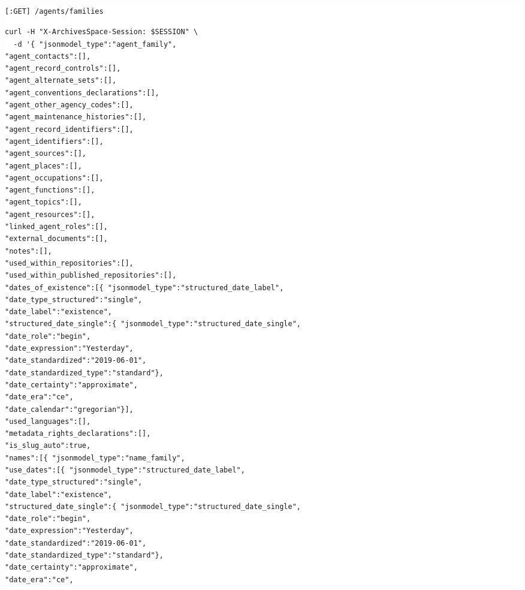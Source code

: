 ```[:GET] /agents/families ```

  
    
  
  
    
  

  
    
  
  
    
  
  
  
```shell
curl -H "X-ArchivesSpace-Session: $SESSION" \
  -d '{ "jsonmodel_type":"agent_family",
"agent_contacts":[],
"agent_record_controls":[],
"agent_alternate_sets":[],
"agent_conventions_declarations":[],
"agent_other_agency_codes":[],
"agent_maintenance_histories":[],
"agent_record_identifiers":[],
"agent_identifiers":[],
"agent_sources":[],
"agent_places":[],
"agent_occupations":[],
"agent_functions":[],
"agent_topics":[],
"agent_resources":[],
"linked_agent_roles":[],
"external_documents":[],
"notes":[],
"used_within_repositories":[],
"used_within_published_repositories":[],
"dates_of_existence":[{ "jsonmodel_type":"structured_date_label",
"date_type_structured":"single",
"date_label":"existence",
"structured_date_single":{ "jsonmodel_type":"structured_date_single",
"date_role":"begin",
"date_expression":"Yesterday",
"date_standardized":"2019-06-01",
"date_standardized_type":"standard"},
"date_certainty":"approximate",
"date_era":"ce",
"date_calendar":"gregorian"}],
"used_languages":[],
"metadata_rights_declarations":[],
"is_slug_auto":true,
"names":[{ "jsonmodel_type":"name_family",
"use_dates":[{ "jsonmodel_type":"structured_date_label",
"date_type_structured":"single",
"date_label":"existence",
"structured_date_single":{ "jsonmodel_type":"structured_date_single",
"date_role":"begin",
"date_expression":"Yesterday",
"date_standardized":"2019-06-01",
"date_standardized_type":"standard"},
"date_certainty":"approximate",
"date_era":"ce",
```